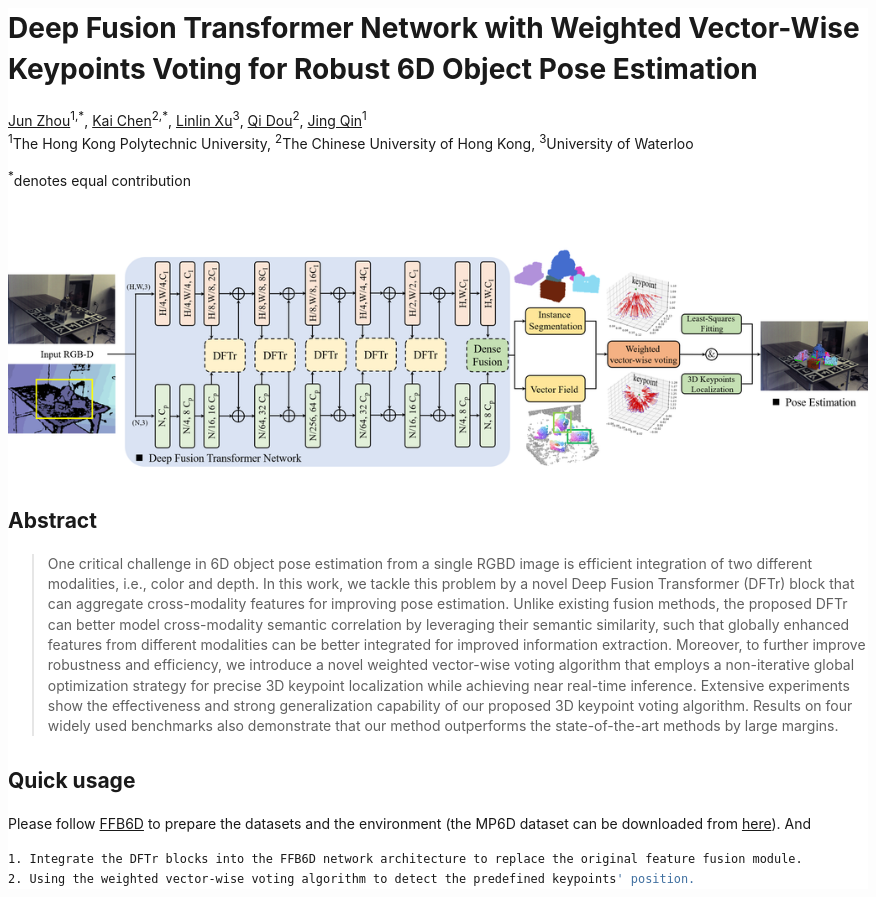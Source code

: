 # Deep Fusion Transformer Network with Weighted Vector-Wise Keypoints Voting for Robust 6D Object Pose Estimation

[Jun Zhou](https://scholar.google.com/citations?user=pEgMa-UAAAAJ&hl=en)<sup>1,\*</sup>,
[Kai Chen](https://ck-kai.github.io/)<sup>2,\*</sup>,
[Linlin Xu](https://scholar.google.com/citations?hl=en&user=CDEWI5IAAAAJ&view_op=list_works&sortby=pubdate)<sup>3</sup>,
[Qi Dou](http://www.cse.cuhk.edu.hk/~qdou/)<sup>2</sup>,
[Jing Qin](https://research.polyu.edu.hk/en/persons/jing-qin)<sup>1</sup><br>
<sup>1</sup>The Hong Kong Polytechnic University, <sup>2</sup>The Chinese University of Hong Kong, <sup>3</sup>University of Waterloo

<sup>\*</sup>denotes equal contribution

<p align="center">
<img src="figs/pipeline.png" alt="intro" width="100%"/>
</p>

## Abstract
> One critical challenge in 6D object pose estimation from a single RGBD image is efficient integration of two different modalities, i.e., color and depth. In this work, we tackle this problem by a novel Deep Fusion Transformer (DFTr) block that can aggregate cross-modality features for improving pose estimation. Unlike existing fusion methods, the proposed DFTr can better model cross-modality semantic correlation by leveraging their semantic similarity, such that globally enhanced features from different modalities can be better integrated for improved information extraction. Moreover, to further improve robustness and efficiency, we introduce a novel weighted vector-wise voting algorithm that employs a non-iterative global optimization strategy for precise 3D keypoint localization while achieving near real-time inference. Extensive experiments show the effectiveness and strong generalization capability of our proposed 3D keypoint voting algorithm. Results on four widely used benchmarks also demonstrate that our method outperforms the state-of-the-art methods by large margins.

## Quick usage
Please follow [FFB6D](https://github.com/ethnhe/FFB6D) to prepare the datasets and the environment (the MP6D dataset can be downloaded from [here](https://polyuit-my.sharepoint.com/:f:/g/personal/juzhou_polyu_edu_hk/Eim0VkGwNmBJtaI6UWUzMHMBHqCvvwdFj5MVr6Q1Nut32A?e=abisY4)). And 
```bash
1. Integrate the DFTr blocks into the FFB6D network architecture to replace the original feature fusion module.
2. Using the weighted vector-wise voting algorithm to detect the predefined keypoints' position.
```
